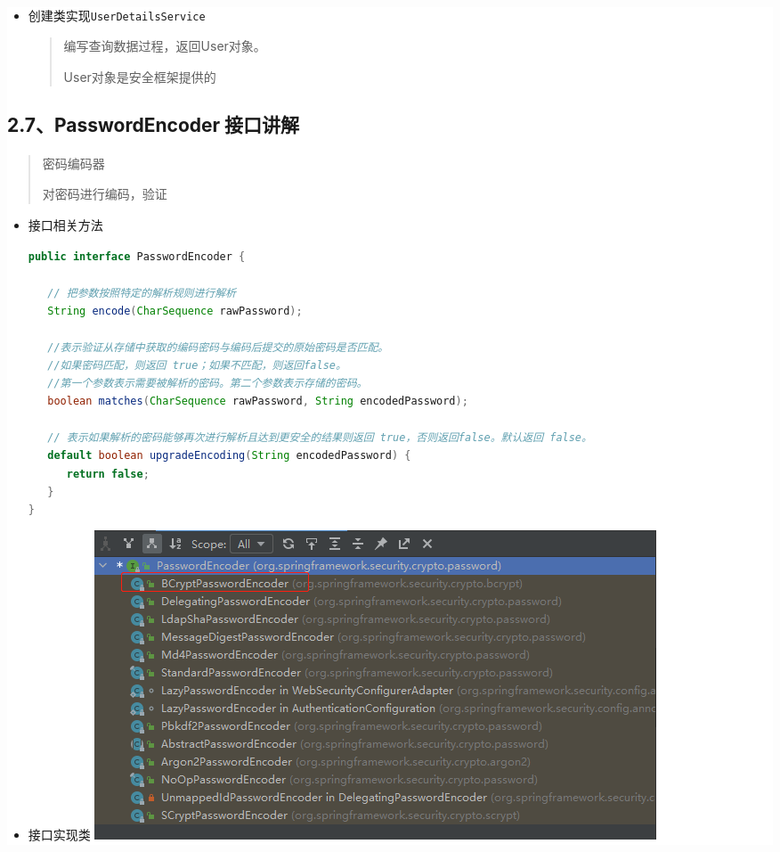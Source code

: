   - 创建类实现`UserDetailsService`

    > 编写查询数据过程，返回User对象。
    >
    > User对象是安全框架提供的



## 2.7、PasswordEncoder 接口讲解

> 密码编码器
>
> 对密码进行编码，验证

- 接口相关方法

  ```java
  public interface PasswordEncoder {
  
     // 把参数按照特定的解析规则进行解析
     String encode(CharSequence rawPassword);
  
     //表示验证从存储中获取的编码密码与编码后提交的原始密码是否匹配。
     //如果密码匹配，则返回 true；如果不匹配，则返回false。
     //第一个参数表示需要被解析的密码。第二个参数表示存储的密码。
     boolean matches(CharSequence rawPassword, String encodedPassword);
  
     // 表示如果解析的密码能够再次进行解析且达到更安全的结果则返回 true，否则返回false。默认返回 false。
     default boolean upgradeEncoding(String encodedPassword) {
        return false;
     }
  }
  ```

- 接口实现类
  ![image-20220324103310431](image/image-20220324103310431.png)
